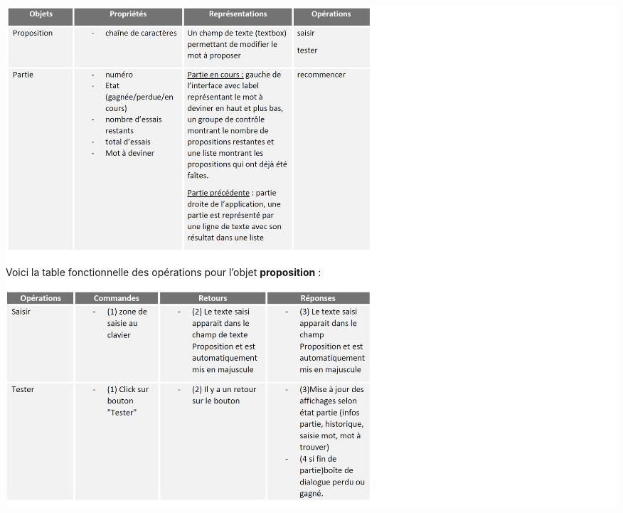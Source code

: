 <img src="./img/tableObjets.jpg" width="60%"/>

Voici la table fonctionnelle des opérations pour l’objet **proposition** : 

<img src="./img/tableOperations-Proposition.jpg" width="60%"/>
